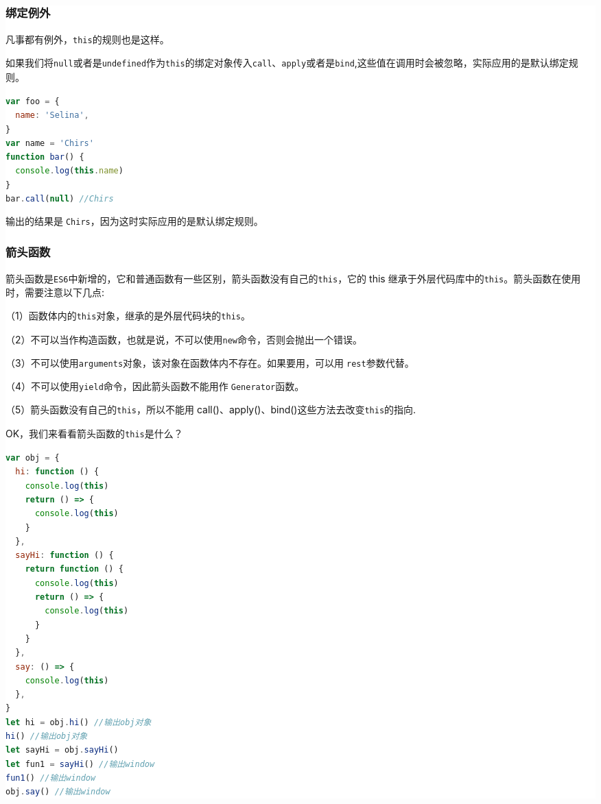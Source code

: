### 绑定例外

凡事都有例外，`this`的规则也是这样。

如果我们将`null`或者是`undefined`作为`this`的绑定对象传入`call`、`apply`或者是`bind`,这些值在调用时会被忽略，实际应用的是默认绑定规则。

```js
var foo = {
  name: 'Selina',
}
var name = 'Chirs'
function bar() {
  console.log(this.name)
}
bar.call(null) //Chirs
```

输出的结果是 `Chirs`，因为这时实际应用的是默认绑定规则。

### 箭头函数

箭头函数是`ES6`中新增的，它和普通函数有一些区别，箭头函数没有自己的`this`，它的 this 继承于外层代码库中的`this`。箭头函数在使用时，需要注意以下几点:

（1）函数体内的`this`对象，继承的是外层代码块的`this`。

（2）不可以当作构造函数，也就是说，不可以使用`new`命令，否则会抛出一个错误。

（3）不可以使用`arguments`对象，该对象在函数体内不存在。如果要用，可以用 `rest`参数代替。

（4）不可以使用`yield`命令，因此箭头函数不能用作 `Generator`函数。

（5）箭头函数没有自己的`this`，所以不能用 call()、apply()、bind()这些方法去改变`this`的指向.

OK，我们来看看箭头函数的`this`是什么？

```js
var obj = {
  hi: function () {
    console.log(this)
    return () => {
      console.log(this)
    }
  },
  sayHi: function () {
    return function () {
      console.log(this)
      return () => {
        console.log(this)
      }
    }
  },
  say: () => {
    console.log(this)
  },
}
let hi = obj.hi() //输出obj对象
hi() //输出obj对象
let sayHi = obj.sayHi()
let fun1 = sayHi() //输出window
fun1() //输出window
obj.say() //输出window
```
